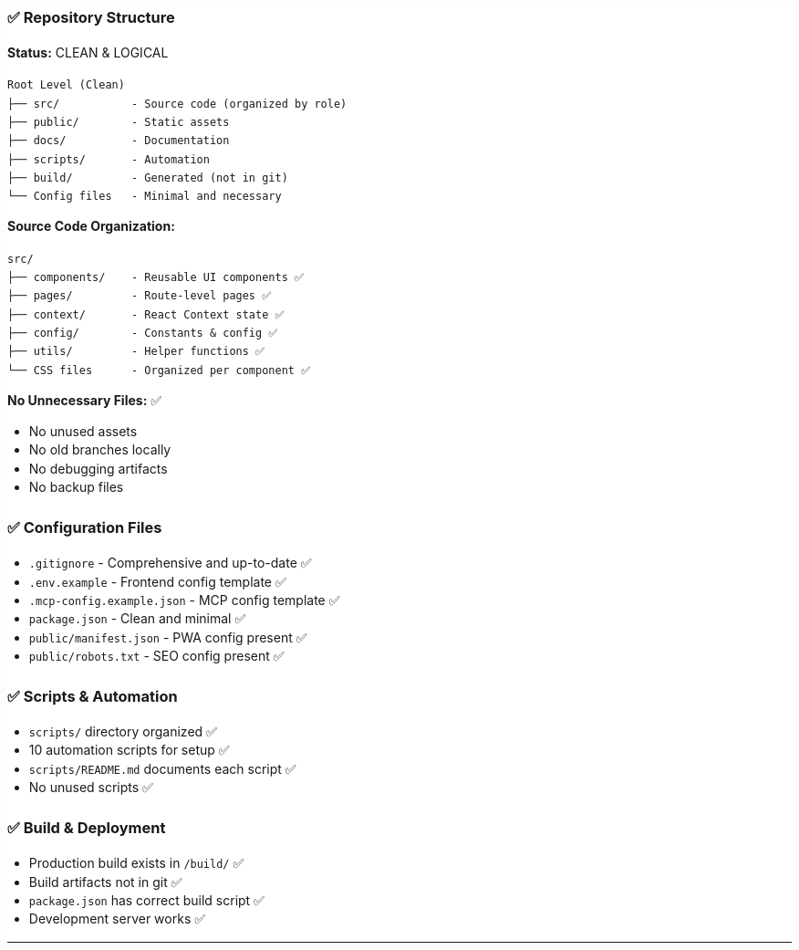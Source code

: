 ### ✅ Repository Structure
**Status:** CLEAN & LOGICAL

```
Root Level (Clean)
├── src/           - Source code (organized by role)
├── public/        - Static assets
├── docs/          - Documentation
├── scripts/       - Automation
├── build/         - Generated (not in git)
└── Config files   - Minimal and necessary
```

**Source Code Organization:**
```
src/
├── components/    - Reusable UI components ✅
├── pages/         - Route-level pages ✅
├── context/       - React Context state ✅
├── config/        - Constants & config ✅
├── utils/         - Helper functions ✅
└── CSS files      - Organized per component ✅
```

**No Unnecessary Files:** ✅
- No unused assets
- No old branches locally
- No debugging artifacts
- No backup files

### ✅ Configuration Files
- `.gitignore` - Comprehensive and up-to-date ✅
- `.env.example` - Frontend config template ✅
- `.mcp-config.example.json` - MCP config template ✅
- `package.json` - Clean and minimal ✅
- `public/manifest.json` - PWA config present ✅
- `public/robots.txt` - SEO config present ✅

### ✅ Scripts & Automation
- `scripts/` directory organized ✅
- 10 automation scripts for setup ✅
- `scripts/README.md` documents each script ✅
- No unused scripts ✅

### ✅ Build & Deployment
- Production build exists in `/build/` ✅
- Build artifacts not in git ✅
- `package.json` has correct build script ✅
- Development server works ✅

---
